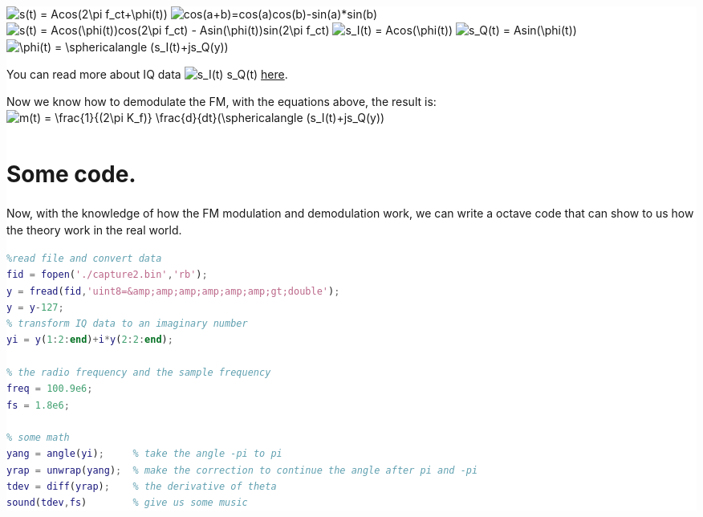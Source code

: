 <span class="MathJax_Preview">![s(t) = Acos(2\pi
f_ct+\phi(t))](http://i2.wp.com/patrickjp.com/wp-content/plugins/latex/cache/tex_16356e909e03cbcbc0836ab3fd11eab1.gif?w=474)</span><script type="math/tex">s(t) = Acos(2\pi
f_ct+\phi(t))</script>
<span
class="MathJax_Preview">![cos(a+b)=cos(a)cos(b)-sin(a)*sin(b)](http://i0.wp.com/patrickjp.com/wp-content/plugins/latex/cache/tex_3118bc215041d051756f88e2d18bf8ef.gif?w=474)</span><script
type="math/tex">cos(a+b)=cos(a)cos(b)-sin(a)*sin(b)</script>
<span class="MathJax_Preview">![s(t) = Acos(\phi(t))cos(2\pi f_ct) - Asin(\phi(t))sin(2\pi
f_ct)](http://i0.wp.com/patrickjp.com/wp-content/plugins/latex/cache/tex_58416d3915c13b55a2d0210753885309.gif?w=474)</span><script type="math/tex">s(t) =
Acos(\phi(t))cos(2\pi f_ct) - Asin(\phi(t))sin(2\pi f_ct)</script>
<span class="MathJax_Preview">![s_I(t) =
Acos(\phi(t))](http://i2.wp.com/patrickjp.com/wp-content/plugins/latex/cache/tex_d276b83fa58624d9e680cbebf1d1b3c6.gif?w=474)</span><script type="math/tex">s_I(t) =
Acos(\phi(t))</script>
<span class="MathJax_Preview">![s_Q(t) =
Asin(\phi(t))](http://i0.wp.com/patrickjp.com/wp-content/plugins/latex/cache/tex_7343408eb92dc0de86d8772fe6d67d52.gif?w=474)</span><script type="math/tex">s_Q(t) =
Asin(\phi(t))</script>
<span class="MathJax_Preview">![\phi(t) = \sphericalangle
(s_I(t)+js_Q(y))](http://i0.wp.com/patrickjp.com/wp-content/plugins/latex/cache/tex_db677c59f7c0d6b4974c961e1e755a81.gif?w=474)</span><script type="math/tex">\phi(t) =
\sphericalangle (s_I(t)+js_Q(y))</script>

You can read more about IQ data <span class="MathJax_Preview">![s_I(t)
s_Q(t)](http://i1.wp.com/patrickjp.com/wp-content/plugins/latex/cache/tex_611c418992f5abe9f86e14debafd41b7.gif?w=474)</span><script type="math/tex">s_I(t)
s_Q(t)</script> [here](http://www.ni.com/tutorial/4805/en/).

Now we know how to demodulate the FM, with the equations above, the result is:
<span class="MathJax_Preview">![m(t) = \frac{1}{(2\pi K_f)} \frac{d}{dt}(\sphericalangle
(s_I(t)+js_Q(y))](http://i2.wp.com/patrickjp.com/wp-content/plugins/latex/cache/tex_9747dccd22de368a2debc5ee4c346120.gif?w=474)</span><script type="math/tex">m(t) =
\frac{1}{(2\pi K_f)} \frac{d}{dt}(\sphericalangle (s_I(t)+js_Q(y))</script>

# Some code.

Now, with the knowledge of how the FM modulation and demodulation work, we can write a octave code that can show to us how the theory work in the real world.

```matlab
%read file and convert data
fid = fopen('./capture2.bin','rb');
y = fread(fid,'uint8=&amp;amp;amp;amp;amp;amp;gt;double');
y = y-127;
% transform IQ data to an imaginary number
yi = y(1:2:end)+i*y(2:2:end);

% the radio frequency and the sample frequency
freq = 100.9e6;
fs = 1.8e6;

% some math
yang = angle(yi);     % take the angle -pi to pi
yrap = unwrap(yang);  % make the correction to continue the angle after pi and -pi
tdev = diff(yrap);    % the derivative of theta
sound(tdev,fs)        % give us some music
```

